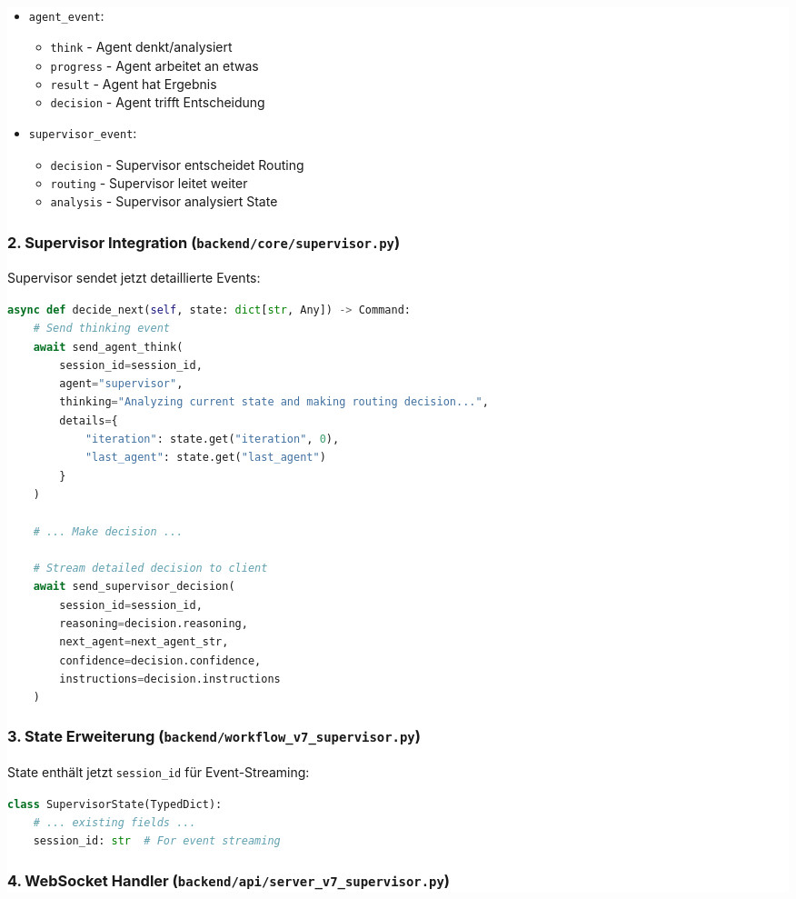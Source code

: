 - `agent_event`:
  - `think` - Agent denkt/analysiert
  - `progress` - Agent arbeitet an etwas
  - `result` - Agent hat Ergebnis
  - `decision` - Agent trifft Entscheidung

- `supervisor_event`:
  - `decision` - Supervisor entscheidet Routing
  - `routing` - Supervisor leitet weiter
  - `analysis` - Supervisor analysiert State

### 2. **Supervisor Integration** (`backend/core/supervisor.py`)

Supervisor sendet jetzt detaillierte Events:

```python
async def decide_next(self, state: dict[str, Any]) -> Command:
    # Send thinking event
    await send_agent_think(
        session_id=session_id,
        agent="supervisor",
        thinking="Analyzing current state and making routing decision...",
        details={
            "iteration": state.get("iteration", 0),
            "last_agent": state.get("last_agent")
        }
    )

    # ... Make decision ...

    # Stream detailed decision to client
    await send_supervisor_decision(
        session_id=session_id,
        reasoning=decision.reasoning,
        next_agent=next_agent_str,
        confidence=decision.confidence,
        instructions=decision.instructions
    )
```

### 3. **State Erweiterung** (`backend/workflow_v7_supervisor.py`)

State enthält jetzt `session_id` für Event-Streaming:

```python
class SupervisorState(TypedDict):
    # ... existing fields ...
    session_id: str  # For event streaming
```

### 4. **WebSocket Handler** (`backend/api/server_v7_supervisor.py`)
